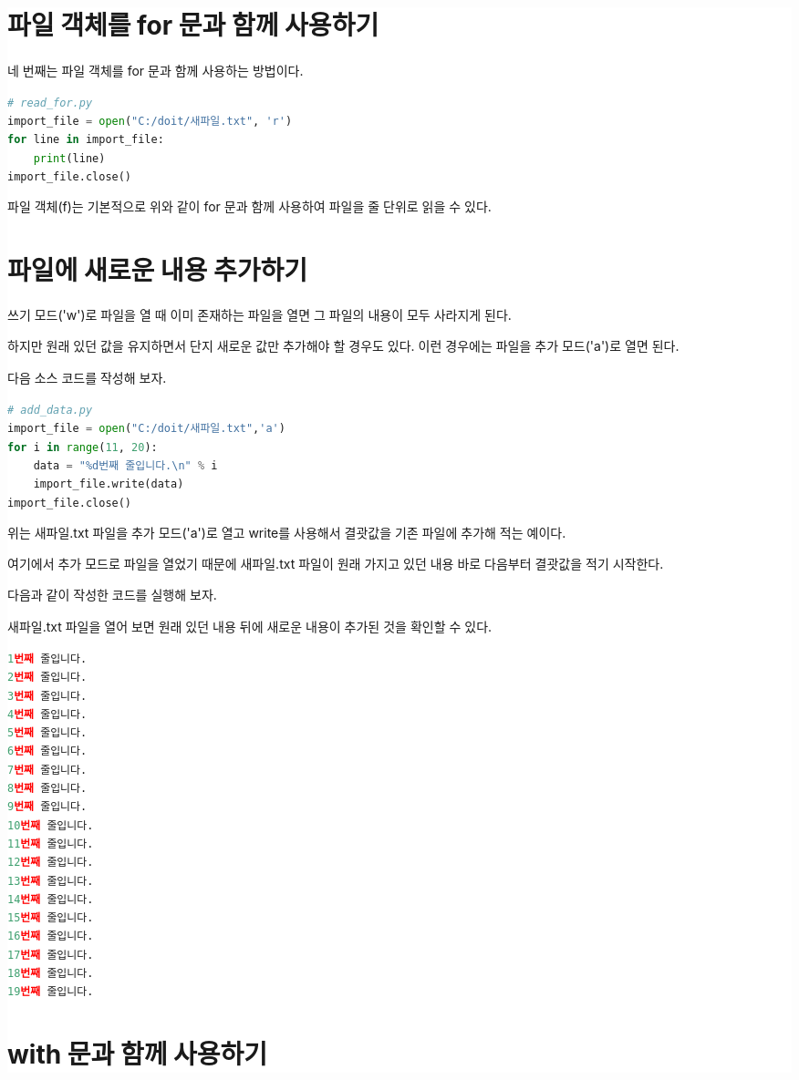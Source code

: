 # 파일 객체를 for 문과 함께 사용하기
네 번째는 파일 객체를 for 문과 함께 사용하는 방법이다.
```py
# read_for.py
import_file = open("C:/doit/새파일.txt", 'r')
for line in import_file:
    print(line)
import_file.close()
```
파일 객체(f)는 기본적으로 위와 같이 for 문과 함께 사용하여 파일을 줄 단위로 읽을 수 있다.

# 파일에 새로운 내용 추가하기

쓰기 모드('w')로 파일을 열 때 이미 존재하는 파일을 열면 그 파일의 내용이 모두 사라지게 된다. 

하지만 원래 있던 값을 유지하면서 단지 새로운 값만 추가해야 할 경우도 있다. 이런 경우에는 파일을 추가 모드('a')로 열면 된다. 

다음 소스 코드를 작성해 보자.
```py
# add_data.py
import_file = open("C:/doit/새파일.txt",'a')
for i in range(11, 20):
    data = "%d번째 줄입니다.\n" % i
    import_file.write(data)
import_file.close()
```
위는 새파일.txt 파일을 추가 모드('a')로 열고 write를 사용해서 결괏값을 기존 파일에 추가해 적는 예이다. 

여기에서 추가 모드로 파일을 열었기 때문에 새파일.txt 파일이 원래 가지고 있던 내용 바로 다음부터 결괏값을 적기 시작한다.

다음과 같이 작성한 코드를 실행해 보자.

새파일.txt 파일을 열어 보면 원래 있던 내용 뒤에 새로운 내용이 추가된 것을 확인할 수 있다.
```py
1번째 줄입니다.
2번째 줄입니다.
3번째 줄입니다.
4번째 줄입니다.
5번째 줄입니다.
6번째 줄입니다.
7번째 줄입니다.
8번째 줄입니다.
9번째 줄입니다.
10번째 줄입니다.
11번째 줄입니다.
12번째 줄입니다.
13번째 줄입니다.
14번째 줄입니다.
15번째 줄입니다.
16번째 줄입니다.
17번째 줄입니다.
18번째 줄입니다.
19번째 줄입니다.
```
# with 문과 함께 사용하기
